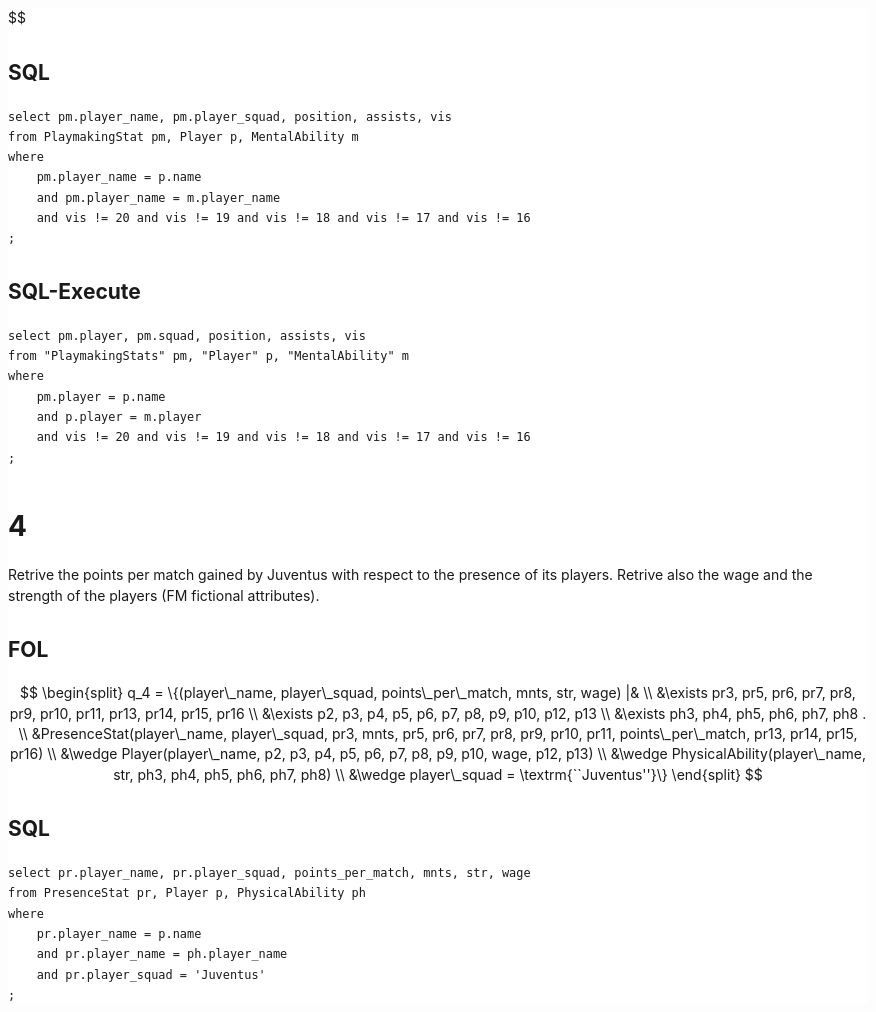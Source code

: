 $$

## SQL

```
select pm.player_name, pm.player_squad, position, assists, vis
from PlaymakingStat pm, Player p, MentalAbility m
where 
	pm.player_name = p.name
	and pm.player_name = m.player_name
	and vis != 20 and vis != 19 and vis != 18 and vis != 17 and vis != 16
;
```

## SQL-Execute

```
select pm.player, pm.squad, position, assists, vis
from "PlaymakingStats" pm, "Player" p, "MentalAbility" m
where 
	pm.player = p.name
	and p.player = m.player
	and vis != 20 and vis != 19 and vis != 18 and vis != 17 and vis != 16
;
```

# 4

Retrive the points per match gained by Juventus with respect to the presence of its players. Retrive also the wage and the strength of the players (FM fictional attributes).

## FOL

$$
\begin{split}
q_4 = \{(player\_name, player\_squad, points\_per\_match, mnts, str, wage) |& \\
&\exists pr3, pr5, pr6, pr7, pr8, pr9, pr10, pr11, pr13, pr14, pr15, pr16 \\
&\exists p2, p3, p4, p5, p6, p7, p8, p9, p10, p12, p13 \\
&\exists ph3, ph4, ph5, ph6, ph7, ph8 . \\
&PresenceStat(player\_name, player\_squad, pr3, mnts, pr5, pr6, pr7, pr8, pr9, pr10, pr11, points\_per\_match, pr13, pr14, pr15, pr16) \\
&\wedge Player(player\_name, p2, p3, p4, p5, p6, p7, p8, p9, p10, wage, p12, p13) \\
&\wedge PhysicalAbility(player\_name, str, ph3, ph4, ph5, ph6, ph7, ph8) \\
&\wedge player\_squad = \textrm{``Juventus''}\}
\end{split}
$$

## SQL

```
select pr.player_name, pr.player_squad, points_per_match, mnts, str, wage
from PresenceStat pr, Player p, PhysicalAbility ph
where 
	pr.player_name = p.name
	and pr.player_name = ph.player_name
	and pr.player_squad = 'Juventus'
;
```

